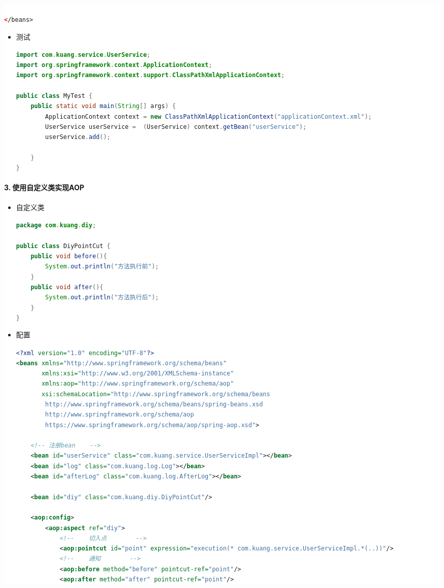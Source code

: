   ```xml
  
  </beans>
  ```

- 测试

  ```java
  import com.kuang.service.UserService;
  import org.springframework.context.ApplicationContext;
  import org.springframework.context.support.ClassPathXmlApplicationContext;
  
  public class MyTest {
      public static void main(String[] args) {
          ApplicationContext context = new ClassPathXmlApplicationContext("applicationContext.xml");
          UserService userService =  (UserService) context.getBean("userService");
          userService.add();
  
      }
  }
  ```

#### 3. 使用自定义类实现AOP

- 自定义类

  ```java
  package com.kuang.diy;
  
  public class DiyPointCut {
      public void before(){
          System.out.println("方法执行前");
      }
      public void after(){
          System.out.println("方法执行后");
      }
  }
  
  ```

- 配置

  ```xml
  <?xml version="1.0" encoding="UTF-8"?>
  <beans xmlns="http://www.springframework.org/schema/beans"
         xmlns:xsi="http://www.w3.org/2001/XMLSchema-instance"
         xmlns:aop="http://www.springframework.org/schema/aop"
         xsi:schemaLocation="http://www.springframework.org/schema/beans
          http://www.springframework.org/schema/beans/spring-beans.xsd
          http://www.springframework.org/schema/aop
          https://www.springframework.org/schema/aop/spring-aop.xsd">
  
      <!-- 注册bean    -->
      <bean id="userService" class="com.kuang.service.UserServiceImpl"></bean>
      <bean id="log" class="com.kuang.log.Log"></bean>
      <bean id="afterLog" class="com.kuang.log.AfterLog"></bean>
  
      <bean id="diy" class="com.kuang.diy.DiyPointCut"/>
  
      <aop:config>
          <aop:aspect ref="diy">
              <!--    切入点        -->
              <aop:pointcut id="point" expression="execution(* com.kuang.service.UserServiceImpl.*(..))"/>
              <!--    通知        -->
              <aop:before method="before" pointcut-ref="point"/>
              <aop:after method="after" pointcut-ref="point"/>
  ```
